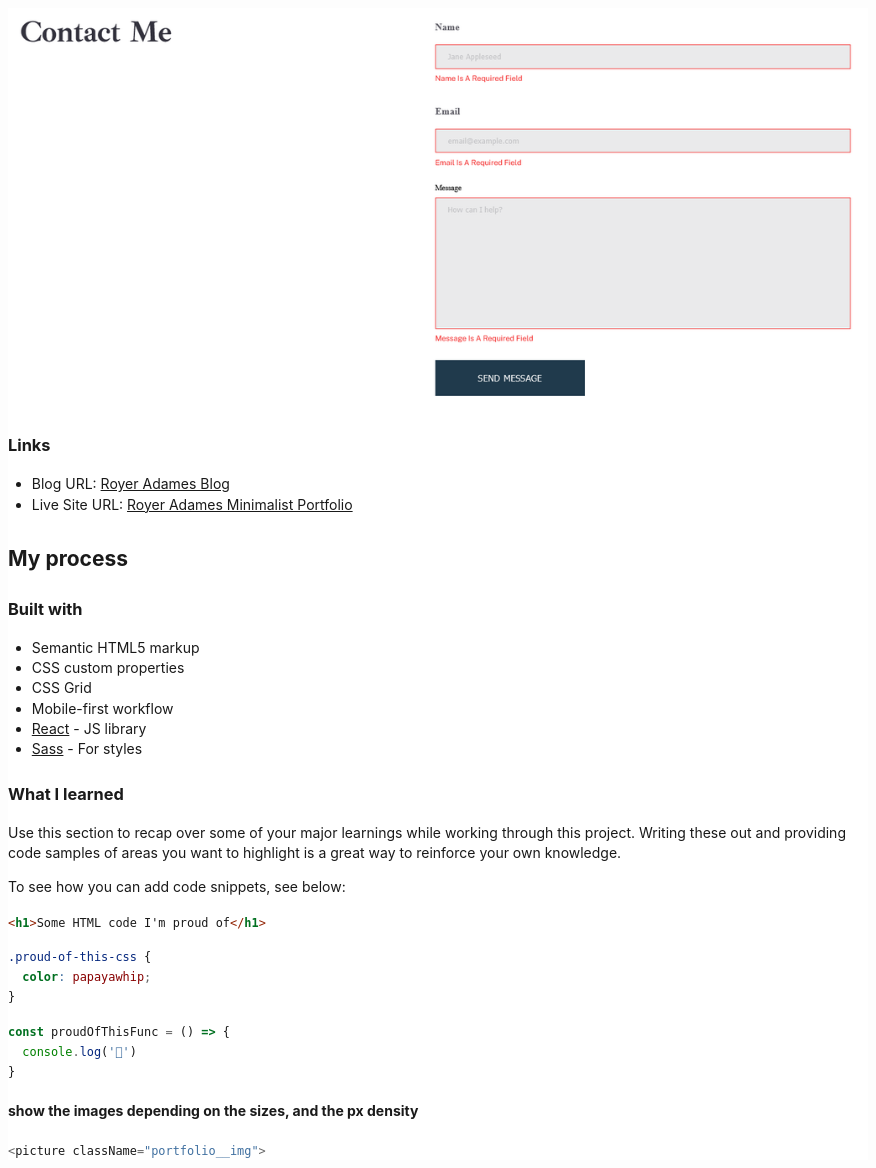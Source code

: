 ![Contact-me mobile](readme_assets/contact-me-form-error.png)


### Links

- Blog URL: [Royer Adames Blog](https://medium.com/@royeraadames)
- Live Site URL: [Royer Adames Minimalist Portfolio](https://royer-adames-minimalist-portfolio.vercel.app/)

## My process

### Built with

- Semantic HTML5 markup
- CSS custom properties
- CSS Grid
- Mobile-first workflow
- [React](https://reactjs.org/) - JS library
- [Sass](sass-lang.com/) - For styles

### What I learned

Use this section to recap over some of your major learnings while working through this project. Writing these out and providing code samples of areas you want to highlight is a great way to reinforce your own knowledge.

To see how you can add code snippets, see below:

```html
<h1>Some HTML code I'm proud of</h1>
```
```css
.proud-of-this-css {
  color: papayawhip;
}
```
```js
const proudOfThisFunc = () => {
  console.log('🎉')
}
```
#### show the images depending on the sizes, and the px density
```js
<picture className="portfolio__img">
```